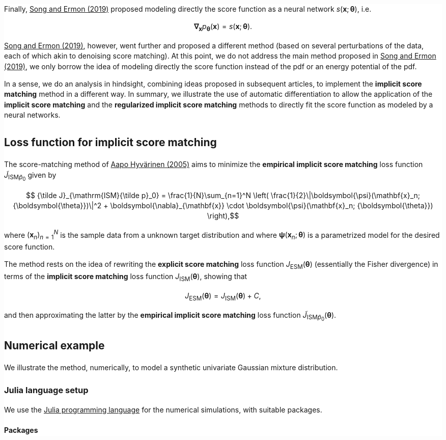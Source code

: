 Finally, [Song and Ermon (2019)](https://dl.acm.org/doi/10.5555/3454287.3455354) proposed modeling directly the score function as a neural network $s(\mathbf{x}; \boldsymbol{\theta})$, i.e.
```math
    \boldsymbol{\nabla}_{\mathbf{x}}p_{\boldsymbol{\theta}}(\mathbf{x}) = s(\mathbf{x}; \boldsymbol{\theta}).
```
[Song and Ermon (2019)](https://dl.acm.org/doi/10.5555/3454287.3455354), however, went further and proposed a different method (based on several perturbations of the data, each of which akin to denoising score matching). At this point, we do not address the main method proposed in [Song and Ermon (2019)](https://dl.acm.org/doi/10.5555/3454287.3455354), we only borrow the idea of modeling directly the score function instead of the pdf or an energy potential of the pdf.

In a sense, we do an analysis in hindsight, combining ideas proposed in subsequent articles, to implement the **implicit score matching** method in a different way. In summary, we illustrate the use of automatic differentiation to allow the application of the **implicit score matching** and the **regularized implicit score matching** methods to directly fit the score function as modeled by a neural networks.

## Loss function for implicit score matching

The score-matching method of [Aapo Hyvärinen (2005)](https://jmlr.org/papers/v6/hyvarinen05a.html) aims to minimize the **empirical implicit score matching** loss function ${\tilde J}_{\mathrm{ISM}{\tilde p}_0}$ given by
```math
    {\tilde J}_{\mathrm{ISM}{\tilde p}_0} = \frac{1}{N}\sum_{n=1}^N \left( \frac{1}{2}\|\boldsymbol{\psi}(\mathbf{x}_n; {\boldsymbol{\theta}})\|^2 + \boldsymbol{\nabla}_{\mathbf{x}} \cdot \boldsymbol{\psi}(\mathbf{x}_n; {\boldsymbol{\theta}}) \right),
```
where $(\mathbf{x}_n)_{n=1}^N$ is the sample data from a unknown target distribution and where $\boldsymbol{\psi}(\mathbf{x}_n; {\boldsymbol{\theta}})$ is a parametrized model for the desired score function.

The method rests on the idea of rewriting the **explicit score matching** loss function $J_{\mathrm{ESM}}({\boldsymbol{\theta}})$ (essentially the Fisher divergence) in terms of the **implicit score matching** loss function $J_{\mathrm{ISM}}({\boldsymbol{\theta}})$, showing that 
```math
J_{\mathrm{ESM}}({\boldsymbol{\theta}}) = J_{\mathrm{ISM}}({\boldsymbol{\theta}}) + C,
```
and then approximating the latter by the **empirical implicit score matching** loss function ${\tilde J}_{\mathrm{ISM}{\tilde p}_0}({\boldsymbol{\theta}})$.

## Numerical example

We illustrate the method, numerically, to model a synthetic univariate Gaussian mixture distribution.

### Julia language setup

We use the [Julia programming language](https://julialang.org) for the numerical simulations, with suitable packages.

#### Packages
